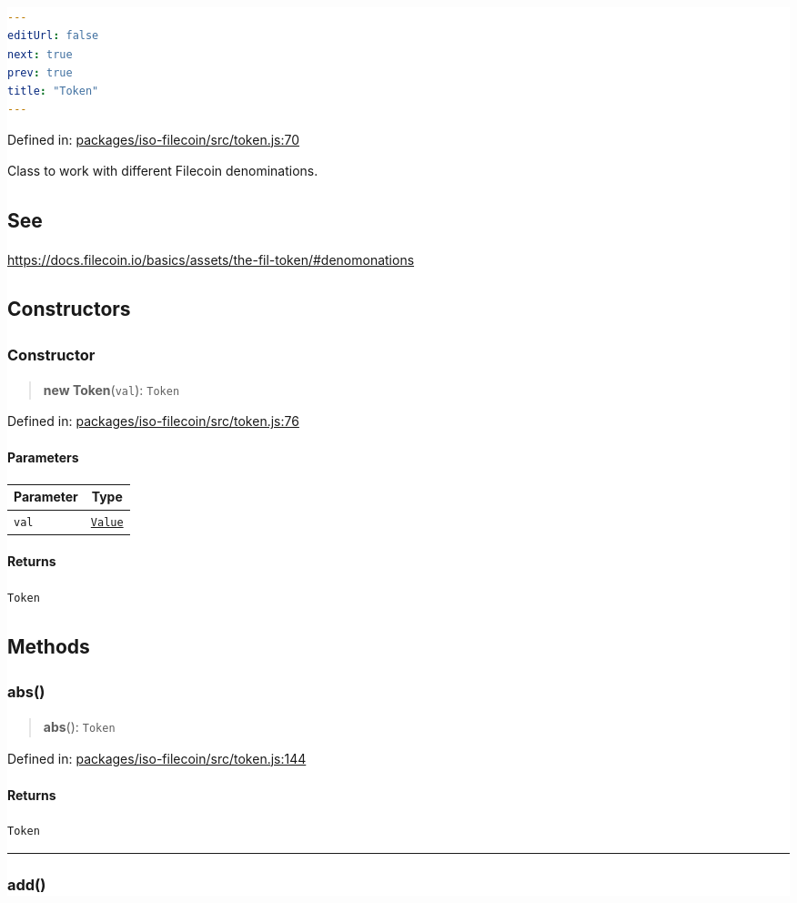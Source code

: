 ```yaml
---
editUrl: false
next: true
prev: true
title: "Token"
---
```


Defined in: [packages/iso-filecoin/src/token.js:70](https://github.com/hugomrdias/filecoin/blob/main/packages/iso-filecoin/src/token.js#L70)

Class to work with different Filecoin denominations.

## See

https://docs.filecoin.io/basics/assets/the-fil-token/#denomonations

## Constructors

### Constructor

> **new Token**(`val`): `Token`

Defined in: [packages/iso-filecoin/src/token.js:76](https://github.com/hugomrdias/filecoin/blob/main/packages/iso-filecoin/src/token.js#L76)

#### Parameters

| Parameter | Type |
| ------ | ------ |
| `val` | [`Value`](/api/iso-filecoin/token/type-aliases/value/) |

#### Returns

`Token`

## Methods

### abs()

> **abs**(): `Token`

Defined in: [packages/iso-filecoin/src/token.js:144](https://github.com/hugomrdias/filecoin/blob/main/packages/iso-filecoin/src/token.js#L144)

#### Returns

`Token`

***

### add()

